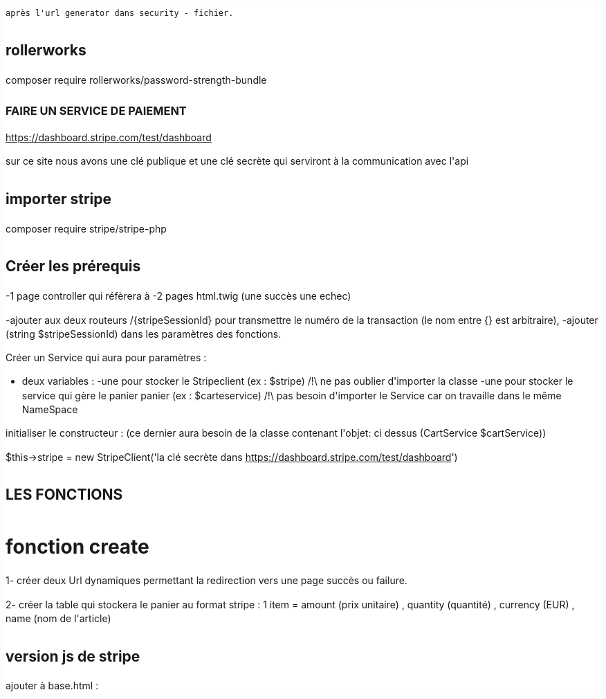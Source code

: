     après l'url generator dans security - fichier.


 ## rollerworks

composer require rollerworks/password-strength-bundle


### FAIRE UN SERVICE DE PAIEMENT ###

https://dashboard.stripe.com/test/dashboard

sur ce site nous avons une clé publique et une clé secrète qui serviront à la communication avec l'api

## importer stripe ##

composer require stripe/stripe-php


## Créer les prérequis ##

-1 page controller qui réfèrera à 
-2 pages html.twig (une succès une echec) 

-ajouter aux deux routeurs  /{stripeSessionId} pour transmettre le numéro de la transaction (le nom entre {} est arbitraire), 
-ajouter (string $stripeSessionId) dans les paramètres des fonctions.

Créer un Service qui aura pour paramètres : 

 - deux variables : 
                    -une pour stocker le Stripeclient (ex : $stripe)  /!\ ne pas oublier d'importer la classe 
                    -une pour stocker le service qui gère le panier panier (ex : $carteservice) /!\ pas besoin d'importer le Service car on travaille dans le même NameSpace


initialiser le constructeur  : (ce dernier aura besoin de la classe contenant l'objet: ci dessus (CartService $cartService)) 

$this->stripe = new StripeClient('la clé secrète dans https://dashboard.stripe.com/test/dashboard')


## LES FONCTIONS  ##

# fonction create # 


1- créer deux Url dynamiques permettant la redirection vers une page succès ou failure.

2- créer la table qui stockera le panier au format stripe :  1 item = amount (prix unitaire) , quantity (quantité) , currency (EUR) , name (nom de l'article)

## version js de stripe ##
ajouter à base.html : 
<script src="https://js.stripe.com/v3/"></script>
